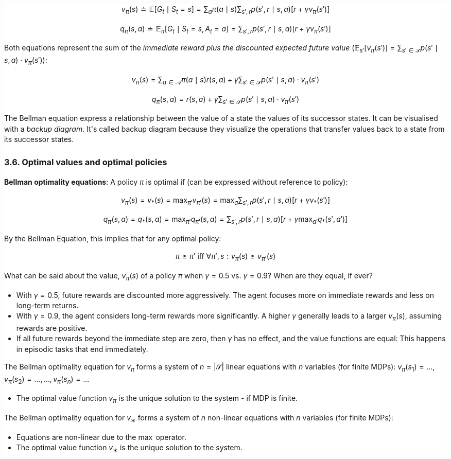 $$
v_\pi(s) \doteq \mathbb{E}[G_t \mid S_t = s]
= \sum_a{ \pi(a \mid s) \sum_{s', r}{ p(s', r \mid s, a) [r + \gamma v_\pi(s')] } }
$$

$$q_\pi(s, a) \doteq \mathbb{E}_\pi[G_t \mid S_t = s, A_t = a] = \sum_{s', r}{ p(s', r \mid s, a) [r + \gamma v_\pi(s')] }$$

Both equations represent the sum of the _immediate reward plus the discounted expected future value_ ($\mathbb{E}_{s'}[v_\pi(s')] = \sum_{s' \in \mathcal{S}}{ p(s' \mid s, a) \cdot v_\pi(s') }$):

$$v_\pi(s) = \sum_{a \in \mathcal{A}}{\pi(a \mid s) r(s, a) + \gamma \sum_{s' \in \mathcal{S}}{ p(s' \mid s, a) \cdot v_\pi(s') }}$$

$$q_\pi(s, a) = r(s, a) + \gamma \sum_{s' \in \mathcal{S}}{ p(s' \mid s, a) \cdot v_\pi(s') }$$

The Bellman equation express a relationship between the value of a state the values of its successor states. It can be visualised with a _backup diagram_. It's called backup diagram because they visualize the operations that transfer values back to a state from its successor states.

### 3.6. Optimal values and optimal policies

**Bellman optimality equations**: A policy $\pi$ is optimal if (can be expressed without reference to policy):

$$
v_\pi(s) = v_*(s) = \max_{\pi'}{v_{\pi'}(s)}
= \max_a{ \sum_{s', r}{ p(s', r \mid s, a) [r + \gamma v_*(s')] } }
$$

$$q_\pi(s, a) = q_*(s, a) = \max_{\pi'}{q_{\pi'}(s, a)} = \sum_{s', r}{ p(s', r \mid s, a) [r + \gamma \max_{a'}{q_*(s', a')}] }$$

By the Bellman Equation, this implies that for any optimal policy:

$$\pi \geq \pi' \text{ iff } \forall \pi', s: v_\pi(s) \geq v_{\pi'}(s)$$

What can be said about the value, $v_\pi(s)$ of a policy $\pi$ when $\gamma=0.5$ vs. $\gamma=0.9$? When are they equal, if ever?

- With $\gamma=0.5$, future rewards are discounted more aggressively. The agent focuses more on immediate rewards and less on long-term returns.
- With $\gamma=0.9$, the agent considers long-term rewards more significantly. A higher $\gamma$ generally leads to a larger $v_\pi(s)$, assuming rewards are positive.
- If all future rewards beyond the immediate step are zero, then $\gamma$ has no effect, and the value functions are equal: This happens in episodic tasks that end immediately.

The Bellman optimality equation for $v_\pi$ forms a system of $n = \lvert \mathcal{S} \rvert$ linear equations with $n$
variables (for finite MDPs): $v_\pi(s_1) = \dots, v_\pi(s_2) = \dots, \dots, v_\pi(s_n) = \dots$

- The optimal value function $v_\pi$ is the unique solution to the system - if MDP is finite.

The Bellman optimality equation for $v_∗$ forms a system of $n$ non-linear equations with $n$ variables (for finite MDPs):

- Equations are non-linear due to the $\max$ operator.
- The optimal value function $v_∗$ is the unique solution to the system.
